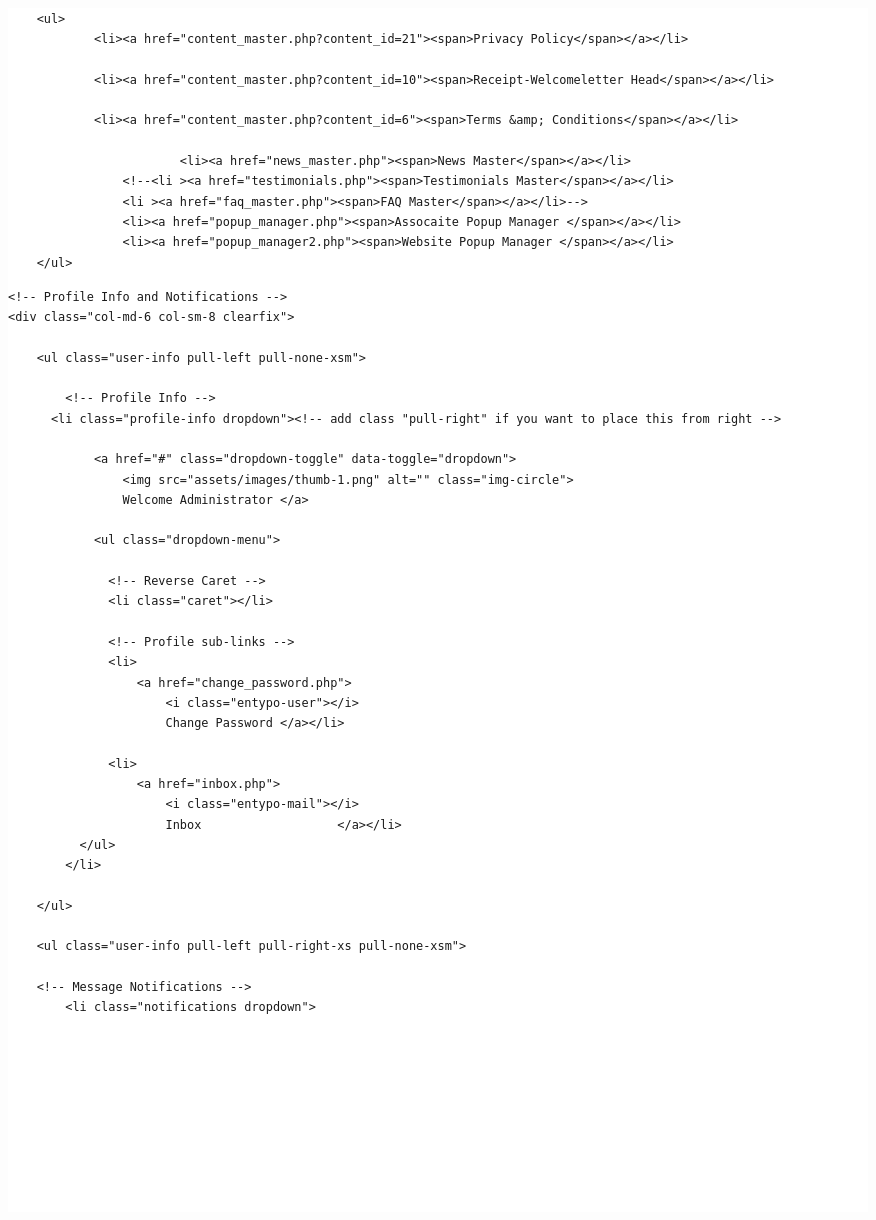
		<ul>
				<li><a href="content_master.php?content_id=21"><span>Privacy Policy</span></a></li>

				<li><a href="content_master.php?content_id=10"><span>Receipt-Welcomeletter Head</span></a></li>

				<li><a href="content_master.php?content_id=6"><span>Terms &amp; Conditions</span></a></li>

							<li><a href="news_master.php"><span>News Master</span></a></li>
					<!--<li ><a href="testimonials.php"><span>Testimonials Master</span></a></li>
					<li ><a href="faq_master.php"><span>FAQ Master</span></a></li>-->
					<li><a href="popup_manager.php"><span>Assocaite Popup Manager </span></a></li>
					<li><a href="popup_manager2.php"><span>Website Popup Manager </span></a></li>
		</ul>
</li>
	</ul>
			
	
</div>	
	<div class="main-content" style="min-height: 926px;">
		
<div class="row">
	
	<!-- Profile Info and Notifications -->
	<div class="col-md-6 col-sm-8 clearfix">
		
		<ul class="user-info pull-left pull-none-xsm">
		
			<!-- Profile Info -->
		  <li class="profile-info dropdown"><!-- add class "pull-right" if you want to place this from right -->
				
				<a href="#" class="dropdown-toggle" data-toggle="dropdown">
					<img src="assets/images/thumb-1.png" alt="" class="img-circle">
					Welcome Administrator </a>
				
			    <ul class="dropdown-menu">
					
				  <!-- Reverse Caret -->
				  <li class="caret"></li>
					
				  <!-- Profile sub-links -->
				  <li>
					  <a href="change_password.php">
						  <i class="entypo-user"></i>
						  Change Password </a></li>
					
				  <li>
					  <a href="inbox.php">
						  <i class="entypo-mail"></i>
						  Inbox					  </a></li>
			  </ul>
			</li>
		
		</ul>
		
		<ul class="user-info pull-left pull-right-xs pull-none-xsm">
			
		<!-- Message Notifications -->
			<li class="notifications dropdown">
				